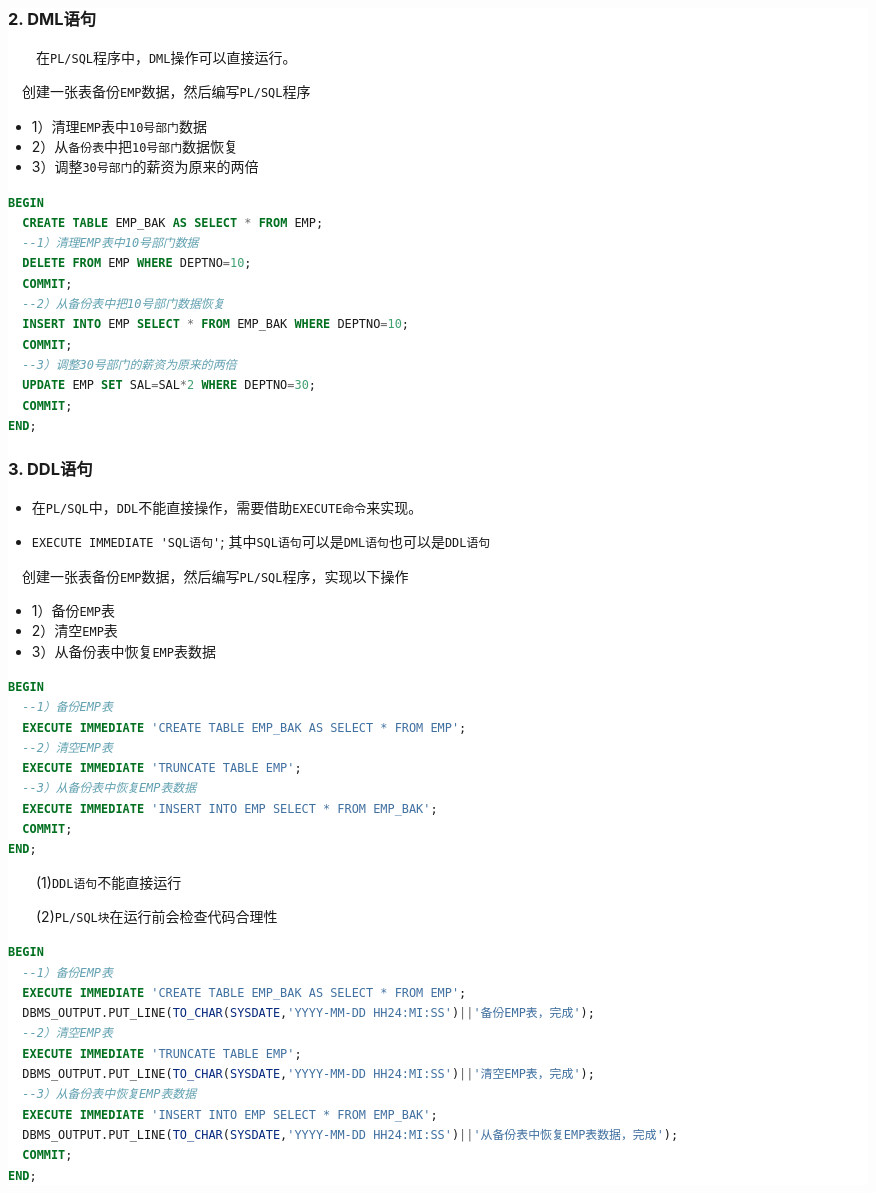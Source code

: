 ### 2. DML语句

　　在`PL/SQL`程序中，`DML`操作可以直接运行。

　创建一张表备份`EMP`数据，然后编写`PL/SQL`程序

- 1）清理`EMP`表中`10号部门`数据
- 2）从`备份表`中把`10号部门`数据恢复
- 3）调整`30号部门`的薪资为原来的两倍

```SQL
BEGIN 
  CREATE TABLE EMP_BAK AS SELECT * FROM EMP;
  --1）清理EMP表中10号部门数据
  DELETE FROM EMP WHERE DEPTNO=10;
  COMMIT;
  --2）从备份表中把10号部门数据恢复
  INSERT INTO EMP SELECT * FROM EMP_BAK WHERE DEPTNO=10;
  COMMIT;
  --3）调整30号部门的薪资为原来的两倍
  UPDATE EMP SET SAL=SAL*2 WHERE DEPTNO=30;
  COMMIT;
END;
```

### 3. DDL语句

- 在`PL/SQL`中，`DDL`不能直接操作，需要借助`EXECUTE命令`来实现。

- `EXECUTE IMMEDIATE 'SQL语句'`;  其中`SQL语句`可以是`DML语句`也可以是`DDL语句`

　创建一张表备份`EMP`数据，然后编写`PL/SQL`程序，实现以下操作

- 1）备份`EMP`表
- 2）清空`EMP`表
- 3）从备份表中恢复`EMP`表数据

```SQL
BEGIN 
  --1）备份EMP表
  EXECUTE IMMEDIATE 'CREATE TABLE EMP_BAK AS SELECT * FROM EMP';
  --2）清空EMP表
  EXECUTE IMMEDIATE 'TRUNCATE TABLE EMP';
  --3）从备份表中恢复EMP表数据
  EXECUTE IMMEDIATE 'INSERT INTO EMP SELECT * FROM EMP_BAK';
  COMMIT;
END;
```

　　(1)`DDL语句`不能直接运行

　　(2)`PL/SQL块`在运行前会检查代码合理性

```SQL
BEGIN 
  --1）备份EMP表
  EXECUTE IMMEDIATE 'CREATE TABLE EMP_BAK AS SELECT * FROM EMP';
  DBMS_OUTPUT.PUT_LINE(TO_CHAR(SYSDATE,'YYYY-MM-DD HH24:MI:SS')||'备份EMP表，完成');
  --2）清空EMP表
  EXECUTE IMMEDIATE 'TRUNCATE TABLE EMP';
  DBMS_OUTPUT.PUT_LINE(TO_CHAR(SYSDATE,'YYYY-MM-DD HH24:MI:SS')||'清空EMP表，完成');
  --3）从备份表中恢复EMP表数据
  EXECUTE IMMEDIATE 'INSERT INTO EMP SELECT * FROM EMP_BAK';
  DBMS_OUTPUT.PUT_LINE(TO_CHAR(SYSDATE,'YYYY-MM-DD HH24:MI:SS')||'从备份表中恢复EMP表数据，完成');
  COMMIT;
END;
```
